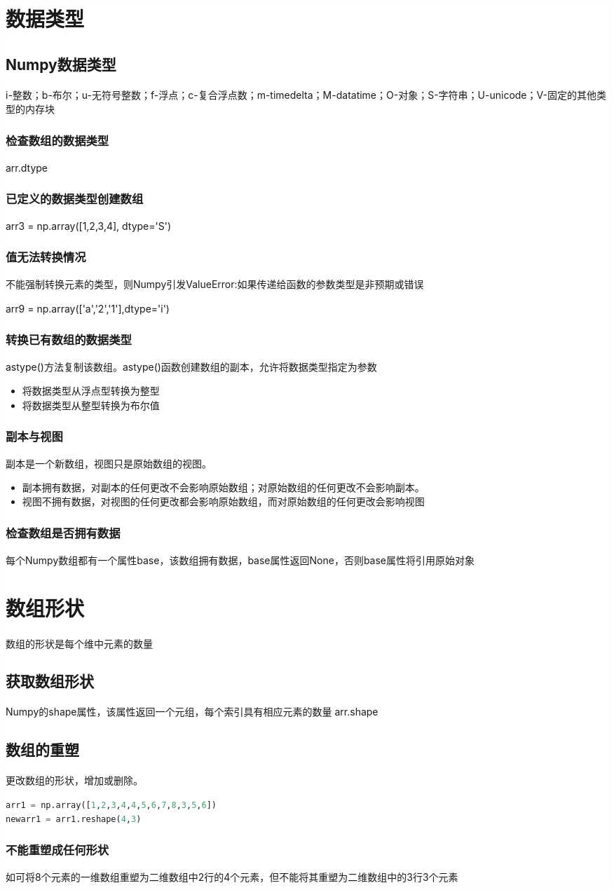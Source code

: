 
# 数据类型
## Numpy数据类型
i-整数；b-布尔；u-无符号整数；f-浮点；c-复合浮点数；m-timedelta；M-datatime；O-对象；S-字符串；U-unicode；V-固定的其他类型的内存块

### 检查数组的数据类型
arr.dtype

### 已定义的数据类型创建数组
arr3 = np.array([1,2,3,4], dtype='S')

### 值无法转换情况
不能强制转换元素的类型，则Numpy引发ValueError:如果传递给函数的参数类型是非预期或错误

arr9 = np.array(['a','2','1'],dtype='i')

### 转换已有数组的数据类型
astype()方法复制该数组。astype()函数创建数组的副本，允许将数据类型指定为参数
- 将数据类型从浮点型转换为整型
- 将数据类型从整型转换为布尔值

### 副本与视图
副本是一个新数组，视图只是原始数组的视图。
- 副本拥有数据，对副本的任何更改不会影响原始数组；对原始数组的任何更改不会影响副本。
- 视图不拥有数据，对视图的任何更改都会影响原始数组，而对原始数组的任何更改会影响视图

### 检查数组是否拥有数据
每个Numpy数组都有一个属性base，该数组拥有数据，base属性返回None，否则base属性将引用原始对象

# 数组形状
数组的形状是每个维中元素的数量

## 获取数组形状
Numpy的shape属性，该属性返回一个元组，每个索引具有相应元素的数量
arr.shape

## 数组的重塑
更改数组的形状，增加或删除。
```python
arr1 = np.array([1,2,3,4,4,5,6,7,8,3,5,6])
newarr1 = arr1.reshape(4,3)
```

### 不能重塑成任何形状
如可将8个元素的一维数组重塑为二维数组中2行的4个元素，但不能将其重塑为二维数组中的3行3个元素
